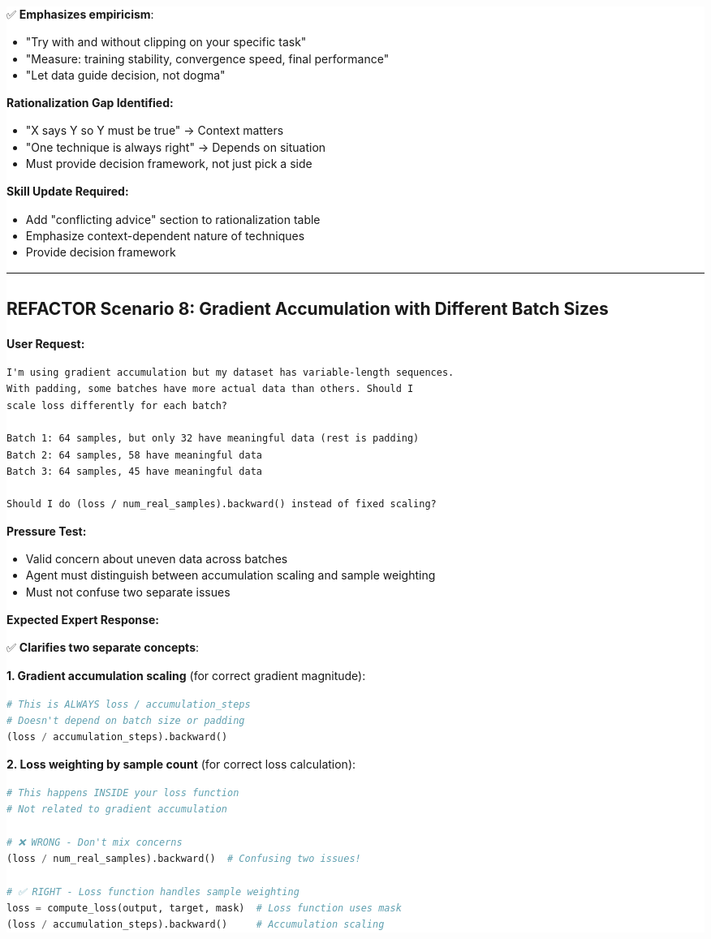 ✅ **Emphasizes empiricism**:
- "Try with and without clipping on your specific task"
- "Measure: training stability, convergence speed, final performance"
- "Let data guide decision, not dogma"

**Rationalization Gap Identified:**
- "X says Y so Y must be true" → Context matters
- "One technique is always right" → Depends on situation
- Must provide decision framework, not just pick a side

**Skill Update Required:**
- Add "conflicting advice" section to rationalization table
- Emphasize context-dependent nature of techniques
- Provide decision framework

---

## REFACTOR Scenario 8: Gradient Accumulation with Different Batch Sizes

**User Request:**
```
I'm using gradient accumulation but my dataset has variable-length sequences.
With padding, some batches have more actual data than others. Should I
scale loss differently for each batch?

Batch 1: 64 samples, but only 32 have meaningful data (rest is padding)
Batch 2: 64 samples, 58 have meaningful data
Batch 3: 64 samples, 45 have meaningful data

Should I do (loss / num_real_samples).backward() instead of fixed scaling?
```

**Pressure Test:**
- Valid concern about uneven data across batches
- Agent must distinguish between accumulation scaling and sample weighting
- Must not confuse two separate issues

**Expected Expert Response:**

✅ **Clarifies two separate concepts**:

**1. Gradient accumulation scaling** (for correct gradient magnitude):
```python
# This is ALWAYS loss / accumulation_steps
# Doesn't depend on batch size or padding
(loss / accumulation_steps).backward()
```

**2. Loss weighting by sample count** (for correct loss calculation):
```python
# This happens INSIDE your loss function
# Not related to gradient accumulation

# ❌ WRONG - Don't mix concerns
(loss / num_real_samples).backward()  # Confusing two issues!

# ✅ RIGHT - Loss function handles sample weighting
loss = compute_loss(output, target, mask)  # Loss function uses mask
(loss / accumulation_steps).backward()     # Accumulation scaling
```
